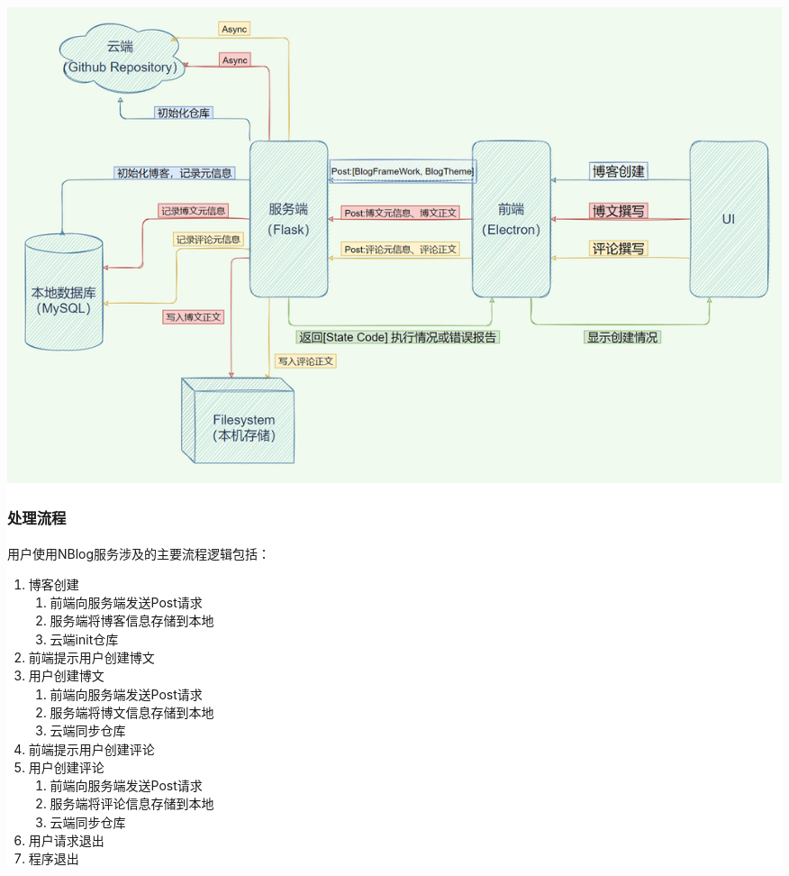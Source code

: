 ![img](pic/3.png)

### 处理流程

用户使用NBlog服务涉及的主要流程逻辑包括：

1. 博客创建
   1. 前端向服务端发送Post请求
   2. 服务端将博客信息存储到本地
   3. 云端init仓库
2. 前端提示用户创建博文
3. 用户创建博文
   1. 前端向服务端发送Post请求
   2. 服务端将博文信息存储到本地
   3. 云端同步仓库
4. 前端提示用户创建评论
5. 用户创建评论
   1. 前端向服务端发送Post请求
   2. 服务端将评论信息存储到本地
   3. 云端同步仓库
6. 用户请求退出
7. 程序退出
